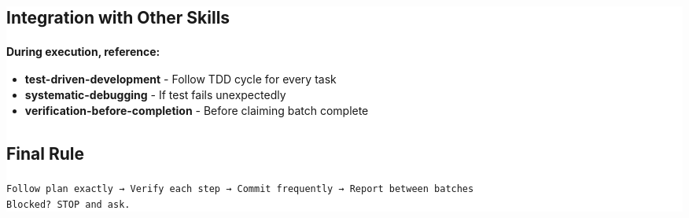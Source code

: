 ## Integration with Other Skills

**During execution, reference:**
- **test-driven-development** - Follow TDD cycle for every task
- **systematic-debugging** - If test fails unexpectedly
- **verification-before-completion** - Before claiming batch complete

## Final Rule

```
Follow plan exactly → Verify each step → Commit frequently → Report between batches
Blocked? STOP and ask.
```
